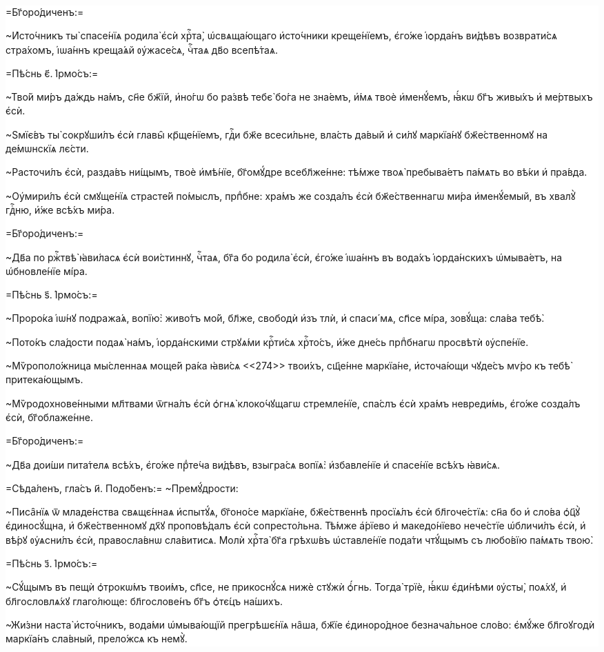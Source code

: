 =Бг҃оро́диченъ:=

~И҆сто́чникъ ты̀ спасе́нїѧ родила̀ є҆сѝ хрⷭ҇та̀, ѡ҆свѧща́ющаго и҆сто́чники
креще́нїемъ, є҆го́же і҆ѻрда́нъ ви́дѣвъ возврати́сѧ стра́хомъ, і҆ѡа́ннъ креща́ѧй
ᲂу҆жасе́сѧ, чⷭ҇таѧ дв҃о всепѣ́таѧ.

=Пѣ́снь є҃. І҆рмо́съ:=

~Тво́й ми́ръ да́ждь на́мъ, сн҃е бж҃їй, и҆но́гѡ бо ра́звѣ тебє̀ бо́га не
зна́емъ, и҆́мѧ твоѐ и҆менꙋ́емъ, ꙗ҆́кѡ бг҃ъ живы́хъ и҆ ме́ртвыхъ є҆сѝ.

~Ѕмїє́въ ты̀ сокрꙋши́лъ є҆сѝ главы̑ кр҃ще́нїемъ, гдⷭ҇и бж҃е всеси́льне, вла́сть
да́вый и҆ си́лꙋ маркїа́нꙋ бж҃е́ственномꙋ на де́мѡнскїѧ лє́сти.

~Расточи́лъ є҆сѝ, разда́въ ни́щымъ, твоѐ и҆мѣ́нїе, бг҃омꙋ́дре всебл҃же́нне:
тѣ́мже твоѧ̀ пребыва́етъ па́мѧть во вѣ́ки и҆ пра́вда.

~Оу҆мири́лъ є҆сѝ смꙋще́нїѧ страсте́й по́мыслъ, прпⷣбне: хра́мъ же созда́лъ є҆сѝ
бж҃е́ственнагѡ ми́ра и҆менꙋ́емый, въ хвалꙋ̀ гдⷭ҇ню, и҆́же всѣ́хъ ми́ра.

=Бг҃оро́диченъ:=

~Дв҃а по ржⷭ҇твѣ̀ ꙗ҆ви́ласѧ є҆сѝ вои́стиннꙋ, чⷭ҇таѧ, бг҃а бо родила̀ є҆сѝ,
є҆го́же і҆ѡа́ннъ въ вода́хъ і҆ѻрда́нскихъ ѡ҆мыва́етъ, на ѡ҆бновле́нїе мі́ра.

=Пѣ́снь ѕ҃. І҆рмо́съ:=

~Проро́ка і҆ѡ́нꙋ подража́ѧ, вопїю̀: живо́тъ мо́й, бл҃же, свободѝ и҆зъ тлѝ, и҆
спаси́ мѧ, сп҃се мі́ра, зовꙋ́ща: сла́ва тебѣ̀.

~Пото́къ сла́дости подаѧ̀ на́мъ, і҆ѻрда́нскими стрꙋѧ́ми крⷭ҇ти́сѧ хрⷭ҇то́съ,
и҆́же дне́сь прпⷣбнагѡ просвѣтѝ ᲂу҆спе́нїе.

~Мѷрополо́жница мы́сленнаѧ моще́й ра́ка ꙗ҆ви́сѧ <<274>> твои́хъ, сщ҃е́нне
маркїа́не, и҆сточа́ющи чꙋде́съ мѵ́ро къ тебѣ̀ притека́ющымъ.

~Мѷродохнове́нными мл҃твами ѿгна́лъ є҆сѝ ѻ҆гнѧ̀ клоко́чꙋщагѡ стремле́нїе,
спа́слъ є҆сѝ хра́мъ невреди́мь, є҆го́же созда́лъ є҆сѝ, бг҃облаже́нне.

=Бг҃оро́диченъ:=

~Дв҃а дои́ши пита́телѧ всѣ́хъ, є҆го́же прⷣте́ча ви́дѣвъ, взыгра́сѧ вопїѧ̀:
и҆збавле́нїе и҆ спасе́нїе всѣ́хъ ꙗ҆ви́сѧ.

=Сѣда́ленъ, гла́съ и҃. Подо́бенъ:= ~Премꙋ́дрости:

~Писа̑нїѧ ѿ младе́нства свѧщє́ннаѧ и҆спытꙋ́ѧ, бг҃оно́се маркїа́не, бж҃е́ственнѣ
просїѧ́лъ є҆сѝ бл҃гоче́стїѧ: сн҃а бо и҆ сло́ва ѻ҆ц҃ꙋ̀ є҆диносꙋ́щна, и҆
бж҃е́ственномꙋ дх҃ꙋ проповѣ́далъ є҆сѝ сопресто́льна. Тѣ́мже а҆́рїево и҆
македо́нїево нече́стїе ѡ҆бличи́лъ є҆сѝ, и҆ вѣ́рꙋ ᲂу҆ѧсни́лъ є҆сѝ, правосла́внѡ
сла́витисѧ. Молѝ хрⷭ҇та̀ бг҃а грѣхѡ́въ ѡ҆ставле́нїе пода́ти чтꙋ́щымъ съ любо́вїю
па́мѧть твою̀.

=Пѣ́снь з҃. І҆рмо́съ:=

~Сꙋ́щымъ въ пещѝ ѻ҆трокѡ́мъ твои́мъ, сп҃се, не прикоснꙋ́сѧ нижѐ стꙋжѝ ѻ҆́гнь.
Тогда̀ трїѐ, ꙗ҆́кѡ є҆ди́нѣми ᲂу҆сты̀, поѧ́хꙋ, и҆ бл҃гословлѧ́хꙋ глаго́люще:
бл҃гослове́нъ бг҃ъ ѻ҆тє́цъ на́шихъ.

~Жи́зни наста̀ и҆сто́чникъ, вода́ми ѡ҆мыва́ющїй прегрѣшє́нїѧ на̑ша, бж҃їе
є҆диноро́дное безнача́льное сло́во: є҆мꙋ́же бл҃гоꙋгодѝ маркїа́нъ сла́вный,
прело́жсѧ къ немꙋ̀.
